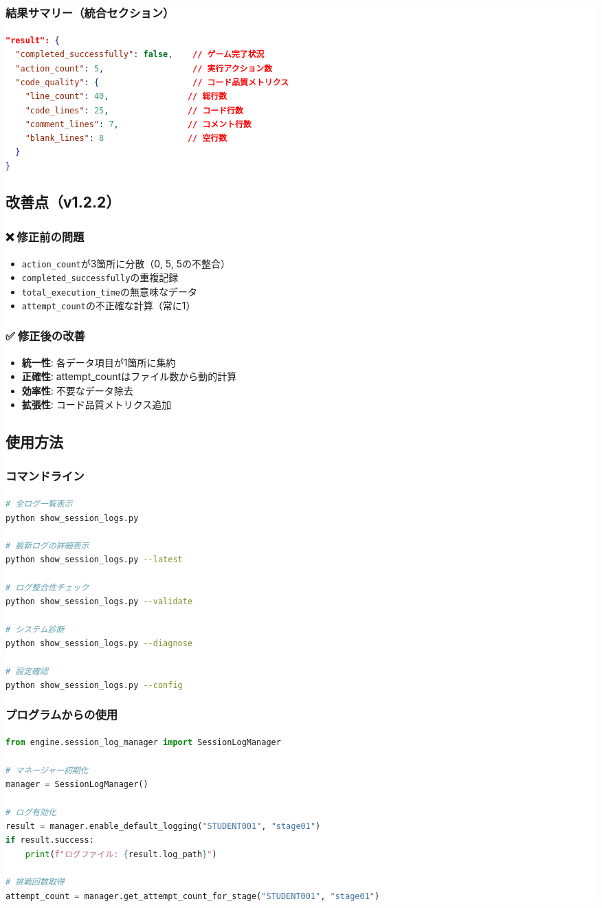 ### 結果サマリー（統合セクション）
```json
"result": {
  "completed_successfully": false,    // ゲーム完了状況
  "action_count": 5,                  // 実行アクション数
  "code_quality": {                   // コード品質メトリクス
    "line_count": 40,                // 総行数
    "code_lines": 25,                // コード行数
    "comment_lines": 7,              // コメント行数
    "blank_lines": 8                 // 空行数
  }
}
```

## 改善点（v1.2.2）

### ❌ 修正前の問題
- `action_count`が3箇所に分散（0, 5, 5の不整合）
- `completed_successfully`の重複記録
- `total_execution_time`の無意味なデータ
- `attempt_count`の不正確な計算（常に1）

### ✅ 修正後の改善
- **統一性**: 各データ項目が1箇所に集約
- **正確性**: attempt_countはファイル数から動的計算
- **効率性**: 不要なデータ除去
- **拡張性**: コード品質メトリクス追加

## 使用方法

### コマンドライン
```bash
# 全ログ一覧表示
python show_session_logs.py

# 最新ログの詳細表示
python show_session_logs.py --latest

# ログ整合性チェック
python show_session_logs.py --validate

# システム診断
python show_session_logs.py --diagnose

# 設定確認
python show_session_logs.py --config
```

### プログラムからの使用
```python
from engine.session_log_manager import SessionLogManager

# マネージャー初期化
manager = SessionLogManager()

# ログ有効化
result = manager.enable_default_logging("STUDENT001", "stage01")
if result.success:
    print(f"ログファイル: {result.log_path}")

# 挑戦回数取得
attempt_count = manager.get_attempt_count_for_stage("STUDENT001", "stage01")
```